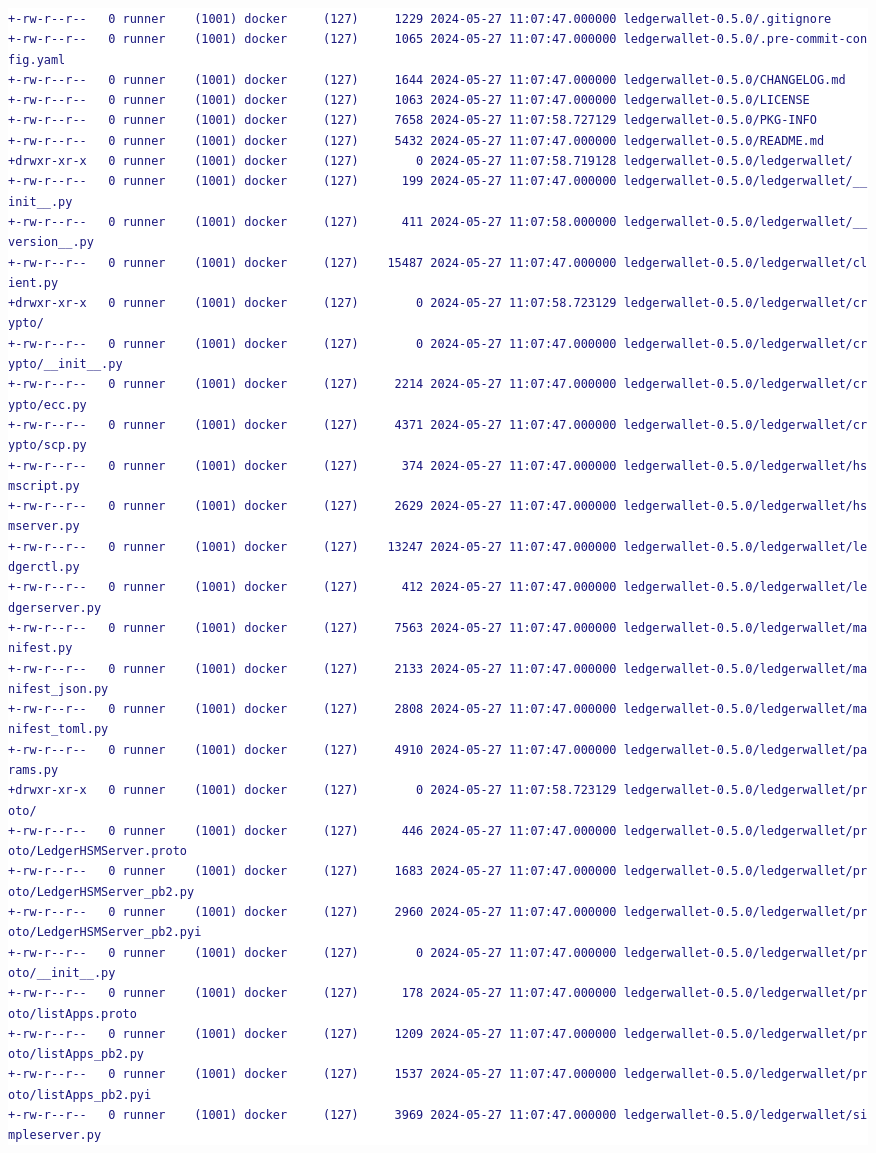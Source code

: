 ```diff
+-rw-r--r--   0 runner    (1001) docker     (127)     1229 2024-05-27 11:07:47.000000 ledgerwallet-0.5.0/.gitignore
+-rw-r--r--   0 runner    (1001) docker     (127)     1065 2024-05-27 11:07:47.000000 ledgerwallet-0.5.0/.pre-commit-config.yaml
+-rw-r--r--   0 runner    (1001) docker     (127)     1644 2024-05-27 11:07:47.000000 ledgerwallet-0.5.0/CHANGELOG.md
+-rw-r--r--   0 runner    (1001) docker     (127)     1063 2024-05-27 11:07:47.000000 ledgerwallet-0.5.0/LICENSE
+-rw-r--r--   0 runner    (1001) docker     (127)     7658 2024-05-27 11:07:58.727129 ledgerwallet-0.5.0/PKG-INFO
+-rw-r--r--   0 runner    (1001) docker     (127)     5432 2024-05-27 11:07:47.000000 ledgerwallet-0.5.0/README.md
+drwxr-xr-x   0 runner    (1001) docker     (127)        0 2024-05-27 11:07:58.719128 ledgerwallet-0.5.0/ledgerwallet/
+-rw-r--r--   0 runner    (1001) docker     (127)      199 2024-05-27 11:07:47.000000 ledgerwallet-0.5.0/ledgerwallet/__init__.py
+-rw-r--r--   0 runner    (1001) docker     (127)      411 2024-05-27 11:07:58.000000 ledgerwallet-0.5.0/ledgerwallet/__version__.py
+-rw-r--r--   0 runner    (1001) docker     (127)    15487 2024-05-27 11:07:47.000000 ledgerwallet-0.5.0/ledgerwallet/client.py
+drwxr-xr-x   0 runner    (1001) docker     (127)        0 2024-05-27 11:07:58.723129 ledgerwallet-0.5.0/ledgerwallet/crypto/
+-rw-r--r--   0 runner    (1001) docker     (127)        0 2024-05-27 11:07:47.000000 ledgerwallet-0.5.0/ledgerwallet/crypto/__init__.py
+-rw-r--r--   0 runner    (1001) docker     (127)     2214 2024-05-27 11:07:47.000000 ledgerwallet-0.5.0/ledgerwallet/crypto/ecc.py
+-rw-r--r--   0 runner    (1001) docker     (127)     4371 2024-05-27 11:07:47.000000 ledgerwallet-0.5.0/ledgerwallet/crypto/scp.py
+-rw-r--r--   0 runner    (1001) docker     (127)      374 2024-05-27 11:07:47.000000 ledgerwallet-0.5.0/ledgerwallet/hsmscript.py
+-rw-r--r--   0 runner    (1001) docker     (127)     2629 2024-05-27 11:07:47.000000 ledgerwallet-0.5.0/ledgerwallet/hsmserver.py
+-rw-r--r--   0 runner    (1001) docker     (127)    13247 2024-05-27 11:07:47.000000 ledgerwallet-0.5.0/ledgerwallet/ledgerctl.py
+-rw-r--r--   0 runner    (1001) docker     (127)      412 2024-05-27 11:07:47.000000 ledgerwallet-0.5.0/ledgerwallet/ledgerserver.py
+-rw-r--r--   0 runner    (1001) docker     (127)     7563 2024-05-27 11:07:47.000000 ledgerwallet-0.5.0/ledgerwallet/manifest.py
+-rw-r--r--   0 runner    (1001) docker     (127)     2133 2024-05-27 11:07:47.000000 ledgerwallet-0.5.0/ledgerwallet/manifest_json.py
+-rw-r--r--   0 runner    (1001) docker     (127)     2808 2024-05-27 11:07:47.000000 ledgerwallet-0.5.0/ledgerwallet/manifest_toml.py
+-rw-r--r--   0 runner    (1001) docker     (127)     4910 2024-05-27 11:07:47.000000 ledgerwallet-0.5.0/ledgerwallet/params.py
+drwxr-xr-x   0 runner    (1001) docker     (127)        0 2024-05-27 11:07:58.723129 ledgerwallet-0.5.0/ledgerwallet/proto/
+-rw-r--r--   0 runner    (1001) docker     (127)      446 2024-05-27 11:07:47.000000 ledgerwallet-0.5.0/ledgerwallet/proto/LedgerHSMServer.proto
+-rw-r--r--   0 runner    (1001) docker     (127)     1683 2024-05-27 11:07:47.000000 ledgerwallet-0.5.0/ledgerwallet/proto/LedgerHSMServer_pb2.py
+-rw-r--r--   0 runner    (1001) docker     (127)     2960 2024-05-27 11:07:47.000000 ledgerwallet-0.5.0/ledgerwallet/proto/LedgerHSMServer_pb2.pyi
+-rw-r--r--   0 runner    (1001) docker     (127)        0 2024-05-27 11:07:47.000000 ledgerwallet-0.5.0/ledgerwallet/proto/__init__.py
+-rw-r--r--   0 runner    (1001) docker     (127)      178 2024-05-27 11:07:47.000000 ledgerwallet-0.5.0/ledgerwallet/proto/listApps.proto
+-rw-r--r--   0 runner    (1001) docker     (127)     1209 2024-05-27 11:07:47.000000 ledgerwallet-0.5.0/ledgerwallet/proto/listApps_pb2.py
+-rw-r--r--   0 runner    (1001) docker     (127)     1537 2024-05-27 11:07:47.000000 ledgerwallet-0.5.0/ledgerwallet/proto/listApps_pb2.pyi
+-rw-r--r--   0 runner    (1001) docker     (127)     3969 2024-05-27 11:07:47.000000 ledgerwallet-0.5.0/ledgerwallet/simpleserver.py
```
